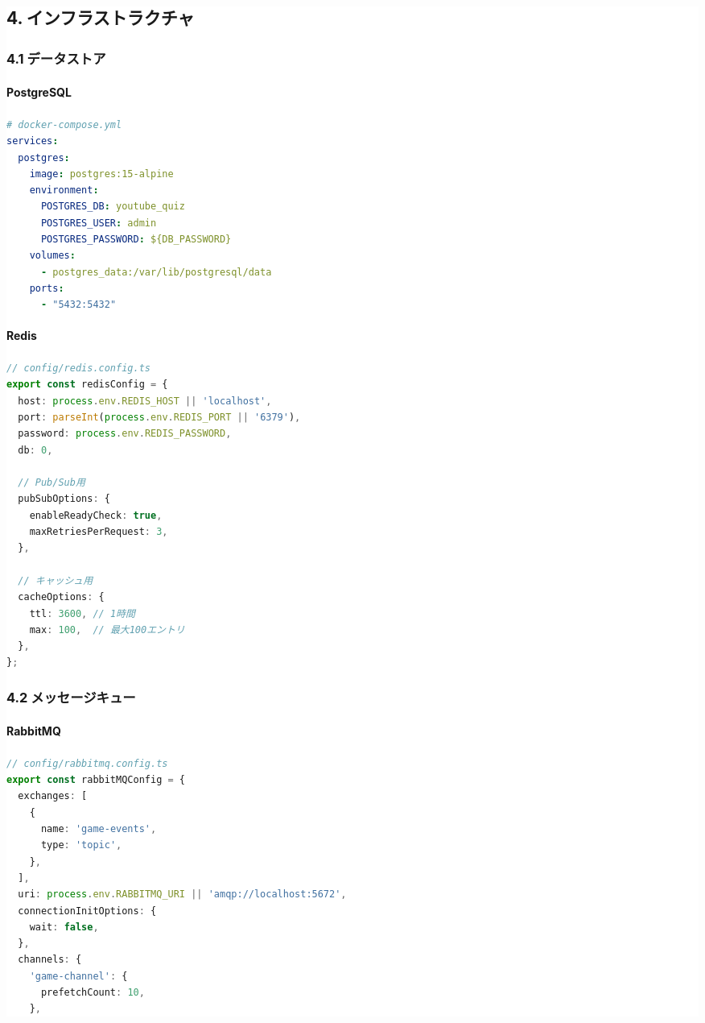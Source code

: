 ## 4. インフラストラクチャ

### 4.1 データストア

#### PostgreSQL
```yaml
# docker-compose.yml
services:
  postgres:
    image: postgres:15-alpine
    environment:
      POSTGRES_DB: youtube_quiz
      POSTGRES_USER: admin
      POSTGRES_PASSWORD: ${DB_PASSWORD}
    volumes:
      - postgres_data:/var/lib/postgresql/data
    ports:
      - "5432:5432"
```

#### Redis
```typescript
// config/redis.config.ts
export const redisConfig = {
  host: process.env.REDIS_HOST || 'localhost',
  port: parseInt(process.env.REDIS_PORT || '6379'),
  password: process.env.REDIS_PASSWORD,
  db: 0,
  
  // Pub/Sub用
  pubSubOptions: {
    enableReadyCheck: true,
    maxRetriesPerRequest: 3,
  },
  
  // キャッシュ用
  cacheOptions: {
    ttl: 3600, // 1時間
    max: 100,  // 最大100エントリ
  },
};
```

### 4.2 メッセージキュー

#### RabbitMQ
```typescript
// config/rabbitmq.config.ts
export const rabbitMQConfig = {
  exchanges: [
    {
      name: 'game-events',
      type: 'topic',
    },
  ],
  uri: process.env.RABBITMQ_URI || 'amqp://localhost:5672',
  connectionInitOptions: {
    wait: false,
  },
  channels: {
    'game-channel': {
      prefetchCount: 10,
    },
```